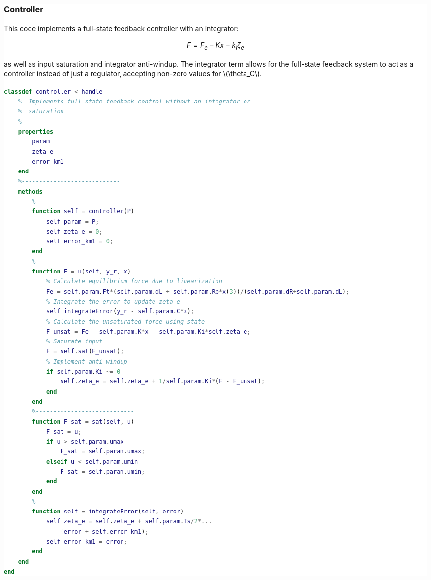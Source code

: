 ### Controller

This code implements a full-state feedback controller with an integrator:

$$ F = F_e - Kx - k_i\zeta_e $$

as well as input saturation and integrator anti-windup. The integrator term allows for the full-state feedback system to act as a controller instead of just a regulator, accepting non-zero values for \\(\theta_C\\).

```matlab
classdef controller < handle
    %  Implements full-state feedback control without an integrator or
    %  saturation
    %----------------------------
    properties
        param
        zeta_e
        error_km1
    end
    %----------------------------
    methods
        %----------------------------
        function self = controller(P)
            self.param = P;
            self.zeta_e = 0;
            self.error_km1 = 0;
        end
        %----------------------------
        function F = u(self, y_r, x)
            % Calculate equilibrium force due to linearization
            Fe = self.param.Ft*(self.param.dL + self.param.Rb*x(3))/(self.param.dR+self.param.dL);
            % Integrate the error to update zeta_e
            self.integrateError(y_r - self.param.C*x);
            % Calculate the unsaturated force using state
            F_unsat = Fe - self.param.K*x - self.param.Ki*self.zeta_e;
            % Saturate input
            F = self.sat(F_unsat);
            % Implement anti-windup
            if self.param.Ki ~= 0
                self.zeta_e = self.zeta_e + 1/self.param.Ki*(F - F_unsat);
            end
        end
        %----------------------------
        function F_sat = sat(self, u)
            F_sat = u;
            if u > self.param.umax
                F_sat = self.param.umax;
            elseif u < self.param.umin
                F_sat = self.param.umin;
            end
        end
        %----------------------------
        function self = integrateError(self, error)
            self.zeta_e = self.zeta_e + self.param.Ts/2*...
                (error + self.error_km1);
            self.error_km1 = error;
        end
    end
end
```
